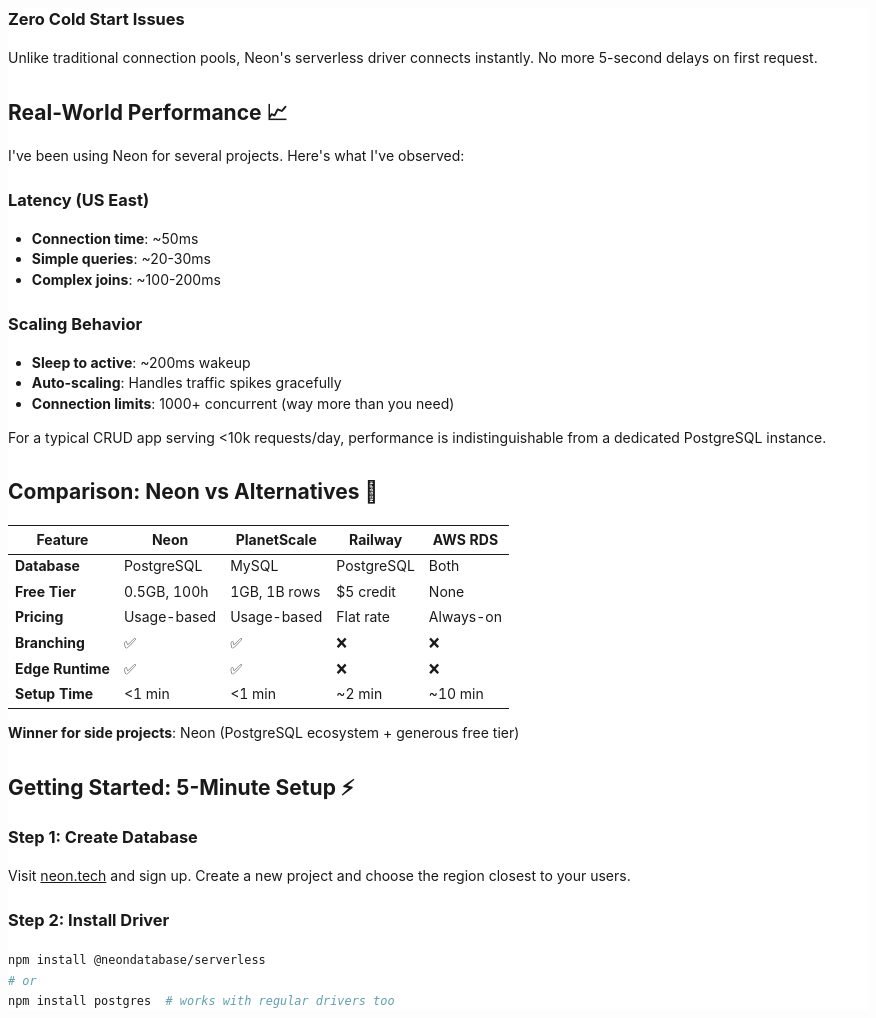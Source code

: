### **Zero Cold Start Issues**
Unlike traditional connection pools, Neon's serverless driver connects instantly. No more 5-second delays on first request.

## Real-World Performance 📈

I've been using Neon for several projects. Here's what I've observed:

### **Latency (US East)**
- **Connection time**: ~50ms
- **Simple queries**: ~20-30ms  
- **Complex joins**: ~100-200ms

### **Scaling Behavior**
- **Sleep to active**: ~200ms wakeup
- **Auto-scaling**: Handles traffic spikes gracefully
- **Connection limits**: 1000+ concurrent (way more than you need)

For a typical CRUD app serving <10k requests/day, performance is indistinguishable from a dedicated PostgreSQL instance.

## Comparison: Neon vs Alternatives 🥊

| Feature | Neon | PlanetScale | Railway | AWS RDS |
|---------|------|-------------|---------|---------|
| **Database** | PostgreSQL | MySQL | PostgreSQL | Both |
| **Free Tier** | 0.5GB, 100h | 1GB, 1B rows | $5 credit | None |
| **Pricing** | Usage-based | Usage-based | Flat rate | Always-on |
| **Branching** | ✅ | ✅ | ❌ | ❌ |
| **Edge Runtime** | ✅ | ✅ | ❌ | ❌ |
| **Setup Time** | <1 min | <1 min | ~2 min | ~10 min |

**Winner for side projects**: Neon (PostgreSQL ecosystem + generous free tier)

## Getting Started: 5-Minute Setup ⚡

### **Step 1: Create Database**
Visit [neon.tech](https://neon.tech/) and sign up. Create a new project and choose the region closest to your users.

### **Step 2: Install Driver**
```bash
npm install @neondatabase/serverless
# or
npm install postgres  # works with regular drivers too
```

